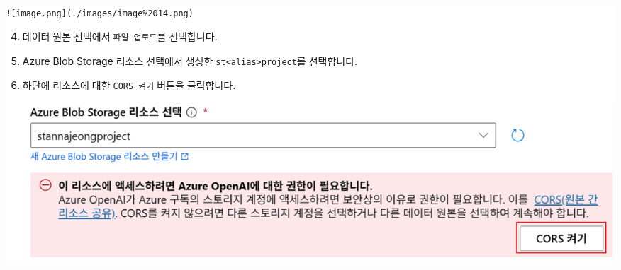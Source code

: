     ![image.png](./images/image%2014.png)
    
4. 데이터 원본 선택에서 `파일 업로드`를 선택합니다.
5. Azure Blob Storage 리소스 선택에서 생성한 `st<alias>project`를 선택합니다.
6. 하단에 리소스에 대한 `CORS 켜기` 버튼을 클릭합니다.
    
    ![image.png](./images/image%2015.png)
    